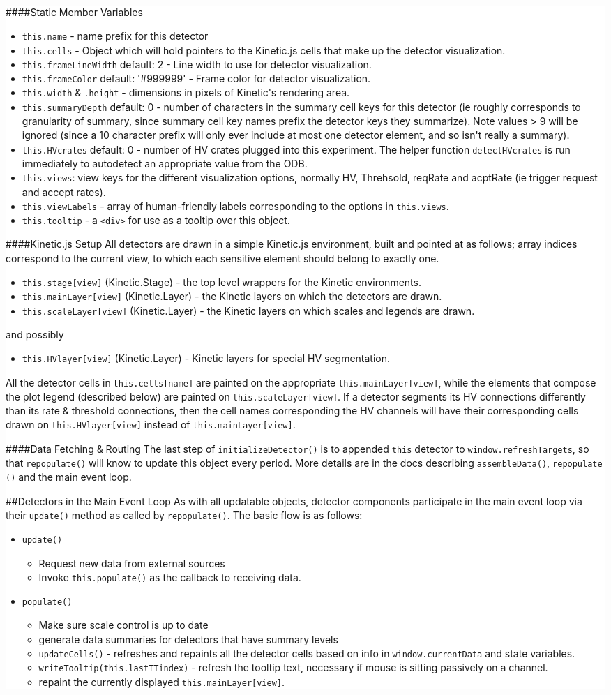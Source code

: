 ####Static Member Variables
 - `this.name` - name prefix for this detector
 - `this.cells` - Object which will hold pointers to the Kinetic.js cells that make up the detector visualization.
 - `this.frameLineWidth` default: 2 - Line width to use for detector visualization.
 - `this.frameColor` default: '#999999' - Frame color for detector visualization.
 - `this.width` & `.height` - dimensions in pixels of Kinetic's rendering area.
 - `this.summaryDepth` default: 0 - number of characters in the summary cell keys for this detector (ie roughly corresponds to granularity of summary, since summary cell key names prefix the detector keys they summarize).  Note values > 9 will be ignored (since a 10 character prefix will only ever include at most one detector element, and so isn't really a summary).
 - `this.HVcrates` default: 0 - number of HV crates plugged into this experiment.  The helper function `detectHVcrates` is run immediately to autodetect an appropriate value from the ODB.
 - `this.views`: view keys for the different visualization options, normally HV, Threhsold, reqRate and acptRate (ie trigger request and accept rates).
 - `this.viewLabels` - array of human-friendly labels corresponding to the options in `this.views`.
 - `this.tooltip` - a `<div>` for use as a tooltip over this object.

####Kinetic.js Setup
All detectors are drawn in a simple Kinetic.js environment, built and pointed at as follows; array indices correspond to the current view, to which each sensitive element should belong to exactly one.
 - `this.stage[view]` (Kinetic.Stage) - the top level wrappers for the Kinetic environments.
 - `this.mainLayer[view]` (Kinetic.Layer) - the Kinetic layers on which the detectors are drawn.
 - `this.scaleLayer[view]` (Kinetic.Layer) - the Kinetic layers on which scales and legends are drawn.

and possibly

 - `this.HVlayer[view]` (Kinetic.Layer) - Kinetic layers for special HV segmentation.

All the detector cells in `this.cells[name]` are painted on the appropriate `this.mainLayer[view]`, while the elements that compose the plot legend (described below) are painted on `this.scaleLayer[view]`.  If a detector segments its HV connections differently than its rate & threshold connections, then the cell names corresponding the HV channels will have their corresponding cells drawn on `this.HVlayer[view]` instead of `this.mainLayer[view]`.

####Data Fetching & Routing
The last step of `initializeDetector()` is to appended `this` detector to `window.refreshTargets`, so that `repopulate()` will know to update this object every period.  More details are in the docs describing `assembleData()`, `repopulate()` and the main event loop. 

##Detectors in the Main Event Loop
As with all updatable objects, detector components participate in the main event loop via their `update()` method as called by `repopulate()`.  The basic flow is as follows:

 - `update()`
   - Request new data from external sources
   - Invoke `this.populate()` as the callback to receiving data.

 - `populate()`
   - Make sure scale control is up to date
   - generate data summaries for detectors that have summary levels
   - `updateCells()` - refreshes and repaints all the detector cells based on info in `window.currentData` and state variables.
   - `writeTooltip(this.lastTTindex)` - refresh the tooltip text, necessary if mouse is sitting passively on a channel.
   - repaint the currently displayed `this.mainLayer[view]`.
